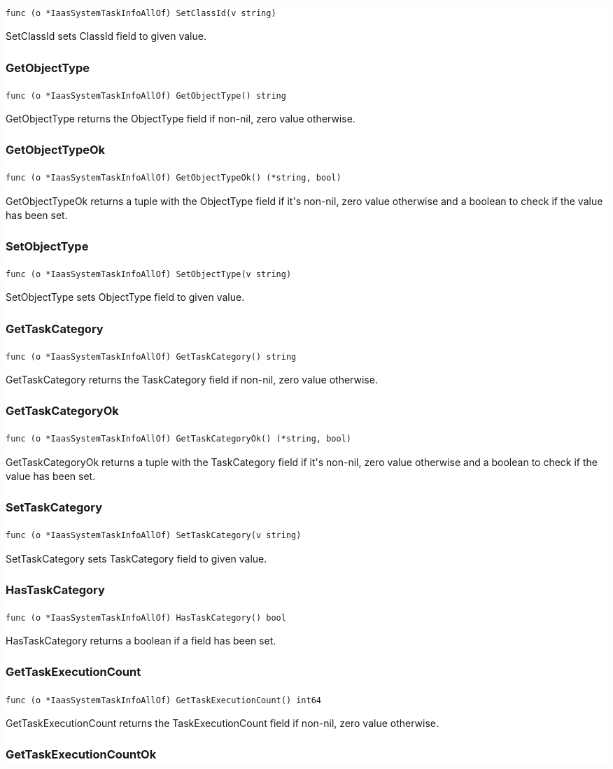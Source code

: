 `func (o *IaasSystemTaskInfoAllOf) SetClassId(v string)`

SetClassId sets ClassId field to given value.


### GetObjectType

`func (o *IaasSystemTaskInfoAllOf) GetObjectType() string`

GetObjectType returns the ObjectType field if non-nil, zero value otherwise.

### GetObjectTypeOk

`func (o *IaasSystemTaskInfoAllOf) GetObjectTypeOk() (*string, bool)`

GetObjectTypeOk returns a tuple with the ObjectType field if it's non-nil, zero value otherwise
and a boolean to check if the value has been set.

### SetObjectType

`func (o *IaasSystemTaskInfoAllOf) SetObjectType(v string)`

SetObjectType sets ObjectType field to given value.


### GetTaskCategory

`func (o *IaasSystemTaskInfoAllOf) GetTaskCategory() string`

GetTaskCategory returns the TaskCategory field if non-nil, zero value otherwise.

### GetTaskCategoryOk

`func (o *IaasSystemTaskInfoAllOf) GetTaskCategoryOk() (*string, bool)`

GetTaskCategoryOk returns a tuple with the TaskCategory field if it's non-nil, zero value otherwise
and a boolean to check if the value has been set.

### SetTaskCategory

`func (o *IaasSystemTaskInfoAllOf) SetTaskCategory(v string)`

SetTaskCategory sets TaskCategory field to given value.

### HasTaskCategory

`func (o *IaasSystemTaskInfoAllOf) HasTaskCategory() bool`

HasTaskCategory returns a boolean if a field has been set.

### GetTaskExecutionCount

`func (o *IaasSystemTaskInfoAllOf) GetTaskExecutionCount() int64`

GetTaskExecutionCount returns the TaskExecutionCount field if non-nil, zero value otherwise.

### GetTaskExecutionCountOk
